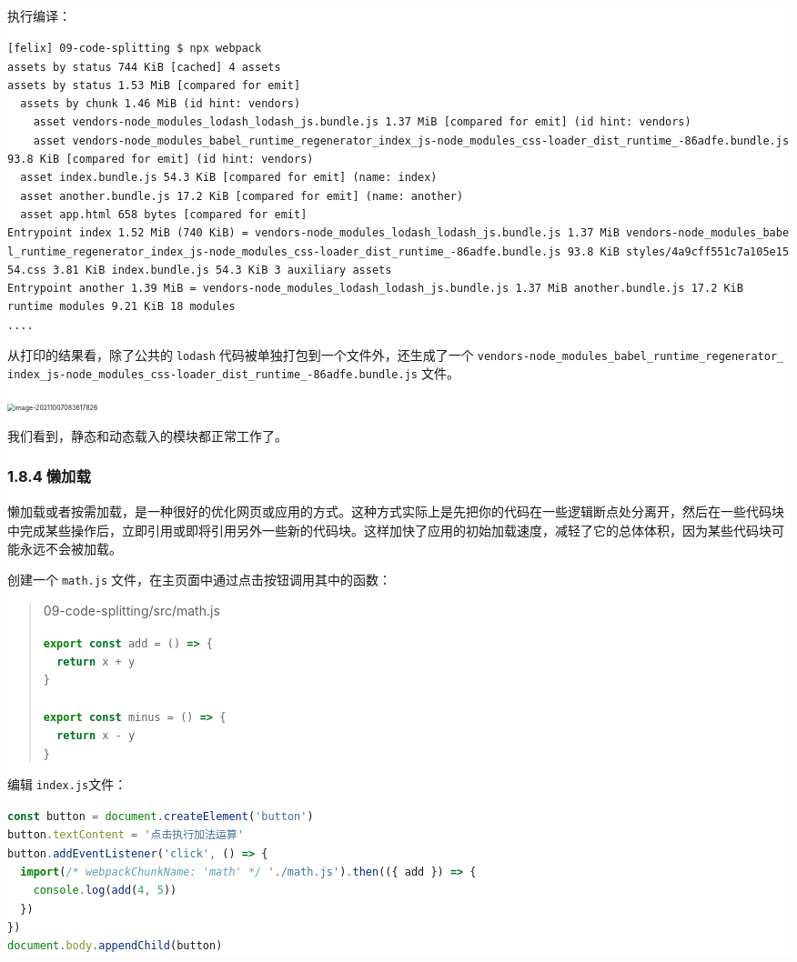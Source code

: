 执行编译：

```shell
[felix] 09-code-splitting $ npx webpack
assets by status 744 KiB [cached] 4 assets
assets by status 1.53 MiB [compared for emit]
  assets by chunk 1.46 MiB (id hint: vendors)
    asset vendors-node_modules_lodash_lodash_js.bundle.js 1.37 MiB [compared for emit] (id hint: vendors)
    asset vendors-node_modules_babel_runtime_regenerator_index_js-node_modules_css-loader_dist_runtime_-86adfe.bundle.js 93.8 KiB [compared for emit] (id hint: vendors)
  asset index.bundle.js 54.3 KiB [compared for emit] (name: index)
  asset another.bundle.js 17.2 KiB [compared for emit] (name: another)
  asset app.html 658 bytes [compared for emit]
Entrypoint index 1.52 MiB (740 KiB) = vendors-node_modules_lodash_lodash_js.bundle.js 1.37 MiB vendors-node_modules_babel_runtime_regenerator_index_js-node_modules_css-loader_dist_runtime_-86adfe.bundle.js 93.8 KiB styles/4a9cff551c7a105e1554.css 3.81 KiB index.bundle.js 54.3 KiB 3 auxiliary assets
Entrypoint another 1.39 MiB = vendors-node_modules_lodash_lodash_js.bundle.js 1.37 MiB another.bundle.js 17.2 KiB
runtime modules 9.21 KiB 18 modules
....
```

从打印的结果看，除了公共的 `lodash` 代码被单独打包到一个文件外，还生成了一个 `vendors-node_modules_babel_runtime_regenerator_index_js-node_modules_css-loader_dist_runtime_-86adfe.bundle.js` 文件。

<img src="https://s2.loli.net/2022/02/21/a9MKgD1GzdIu5pR.png" alt="image-20211007083617826" style="zoom:50%;" />

我们看到，静态和动态载入的模块都正常工作了。

### 1.8.4 懒加载

懒加载或者按需加载，是一种很好的优化网页或应用的方式。这种方式实际上是先把你的代码在一些逻辑断点处分离开，然后在一些代码块中完成某些操作后，立即引用或即将引用另外一些新的代码块。这样加快了应用的初始加载速度，减轻了它的总体体积，因为某些代码块可能永远不会被加载。

创建一个 `math.js` 文件，在主页面中通过点击按钮调用其中的函数：

>09-code-splitting/src/math.js
>
>```js
>export const add = () => {
>	return x + y
>}
>
>export const minus = () => {
>	return x - y
>}
>```

编辑 `index.js`文件：

```js
const button = document.createElement('button')
button.textContent = '点击执行加法运算'
button.addEventListener('click', () => {
  import(/* webpackChunkName: 'math' */ './math.js').then(({ add }) => {
    console.log(add(4, 5))
  })
})
document.body.appendChild(button)
```
